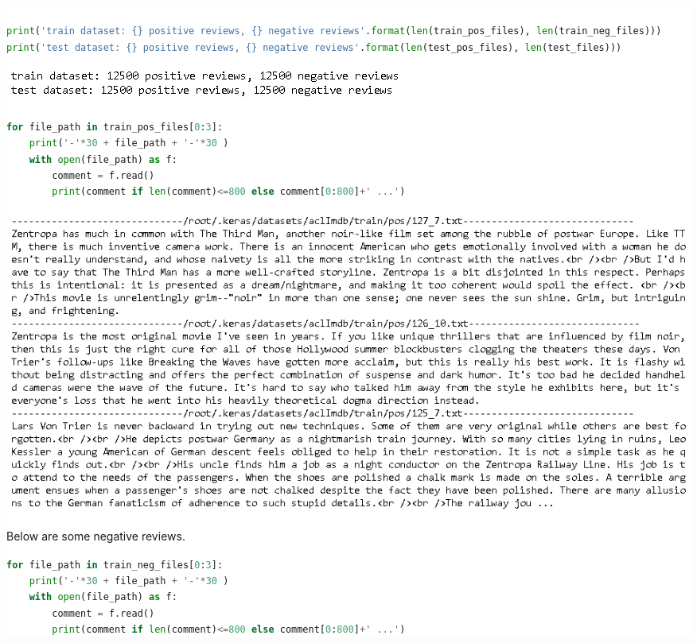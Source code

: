 ~~~python
    
print('train dataset: {} positive reviews, {} negative reviews'.format(len(train_pos_files), len(train_neg_files)))
print('test dataset: {} positive reviews, {} negative reviews'.format(len(test_pos_files), len(test_files)))
~~~

![image-20201217115036617](images/image-20201217115036617.png)

~~~python
for file_path in train_pos_files[0:3]:    
    print('-'*30 + file_path + '-'*30 )
    with open(file_path) as f:
        comment = f.read() 
        print(comment if len(comment)<=800 else comment[0:800]+' ...')  
~~~

![image-20201217111649607](images/image-20201217111649607.png)

Below are some negative reviews. 

~~~python
for file_path in train_neg_files[0:3]:    
    print('-'*30 + file_path + '-'*30 )
    with open(file_path) as f:
        comment = f.read() 
        print(comment if len(comment)<=800 else comment[0:800]+' ...') 
~~~
